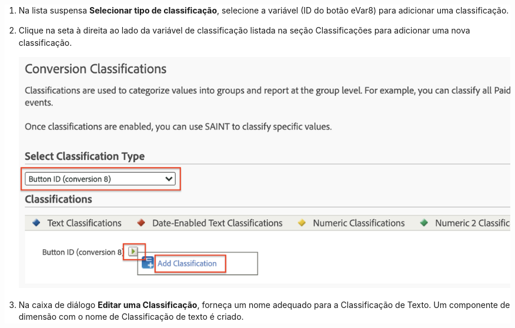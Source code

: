 1. Na lista suspensa **Selecionar tipo de classificação**, selecione a variável (ID do botão eVar8) para adicionar uma classificação.
1. Clique na seta à direita ao lado da variável de classificação listada na seção Classificações para adicionar uma nova classificação.

   ![Tipo de Classificação de Conversão](assets/create-analytics-workspace/select-classification-variable.png)

1. Na caixa de diálogo **Editar uma Classificação**, forneça um nome adequado para a Classificação de Texto. Um componente de dimensão com o nome de Classificação de texto é criado.
